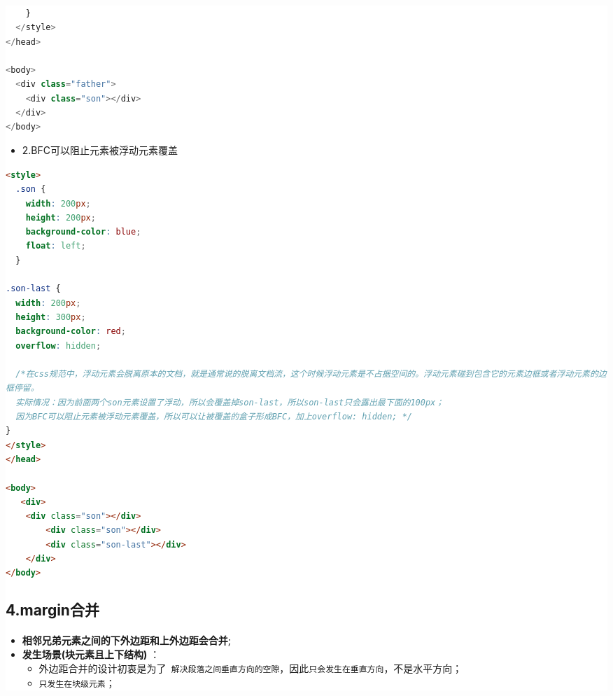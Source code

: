 ```js
    }
  </style>
</head>

<body>
  <div class="father">
    <div class="son"></div>
  </div>
</body>
```

- 2.BFC可以阻止元素被浮动元素覆盖

```html
<style>
  .son {
    width: 200px;
    height: 200px;
    background-color: blue;
    float: left;
  }

.son-last {
  width: 200px;
  height: 300px;
  background-color: red;
  overflow: hidden;

  /*在css规范中，浮动元素会脱离原本的⽂档，就是通常说的脱离⽂档流，这个时候浮动元素是不占据空间的。浮动元素碰到包含它的元素边框或者浮动元素的边框停留。 
  实际情况：因为前面两个son元素设置了浮动，所以会覆盖掉son-last，所以son-last只会露出最下面的100px；
  因为BFC可以阻止元素被浮动元素覆盖，所以可以让被覆盖的盒子形成BFC，加上overflow: hidden; */
}
</style>
</head>

<body>
   <div>
  	<div class="son"></div>
		<div class="son"></div>
		<div class="son-last"></div>
	</div>
</body>
```


## 4.margin合并

- **相邻兄弟元素之间的下外边距和上外边距会合并**;
- **发生场景(块元素且上下结构)** ：
  - 外边距合并的设计初衷是为了` 解决段落之间垂直方向的空隙`，因此`只会发生在垂直方向`，不是水平方向；
  - `只发生在块级元素`；
